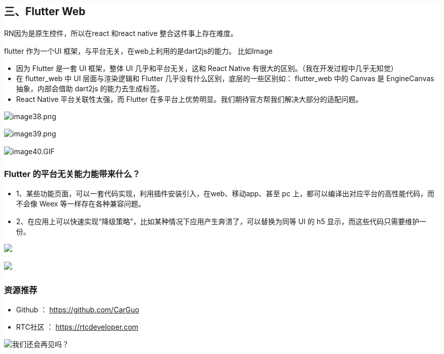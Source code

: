 ## 三、Flutter Web

RN因为是原生控件，所以在react 和react native 整合这件事上存在难度。

flutter 作为一个UI 框架，与平台无关，在web上利用的是dart2js的能力。 比如Image

- 因为 Flutter 是一套 UI 框架，整体 UI 几乎和平台无关，这和 React Native 有很大的区别。（我在开发过程中几乎无知觉）
- 在 flutter_web 中 UI 层面与渲染逻辑和 Flutter 几乎没有什么区别，底层的一些区别如： flutter_web 中的 Canvas 是 EngineCanvas 抽象，内部会借助 dart2js 的能力去生成标签。
- React Native 平台关联性太强，而 Flutter 在多平台上优势明显。我们期待官方帮我们解决大部分的适配问题。

![image38.png](http://img.cdn.guoshuyu.cn/20190604_Flutter-rtc-meetup/image30)

![image39.png](http://img.cdn.guoshuyu.cn/20190604_Flutter-rtc-meetup/image31)

![image40.GIF](http://img.cdn.guoshuyu.cn/20190604_Flutter-rtc-meetup/image32)

### Flutter 的平台无关能力能带来什么？

- 1、某些功能页面，可以一套代码实现，利用插件安装引入，在web、移动app、甚至 pc 上，都可以编译出对应平台的高性能代码，而不会像 Weex 等一样存在各种兼容问题。

- 2、在应用上可以快速实现“降级策略”，比如某种情况下应用产生奔溃了，可以替换为同等 UI 的 h5 显示，而这些代码只需要维护一份。

![](http://img.cdn.guoshuyu.cn/20190604_Flutter-rtc-meetup/image33)


![](http://img.cdn.guoshuyu.cn/20190604_Flutter-rtc-meetup/image34)


### 资源推荐

* Github ： https://github.com/CarGuo

* RTC社区 ： https://rtcdeveloper.com


![我们还会再见吗？](http://img.cdn.guoshuyu.cn/20190604_Flutter-rtc-meetup/image35)
